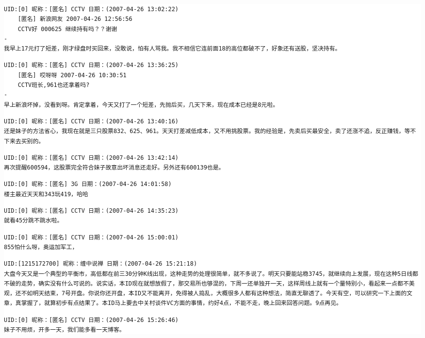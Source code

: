 
```
UID:[0] 昵称：[匿名] CCTV 日期：(2007-04-26 13:02:22)
	[匿名] 新浪网友 2007-04-26 12:56:56 
	CCTV好 000625 继续持有吗？？谢谢  
-
我早上17元打了短差，刚才绿盘时买回来，没敢说，怕有人骂我。我不相信它连前面18的高位都破不了，好象还有送股，坚决持有。
```



```
UID:[0] 昵称：[匿名] CCTV 日期：(2007-04-26 13:36:25)
	[匿名] 哎呀呀 2007-04-26 10:30:51 
	CCTV班长,961也还拿着吗?  
-
早上新浪坏掉，没看到呀。肯定拿着，今天又打了一个短差，先抛后买，几天下来，现在成本已经是8元啦。
```



```
UID:[0] 昵称：[匿名] CCTV 日期：(2007-04-26 13:40:16)
还是妹子的方法省心，我现在就是三只股票832、625、961。天天打差减低成本，又不用挑股票。我的经验是，先卖后买最安全，卖了还涨不追，反正赚钱，等不下来去买别的。
```



```
UID:[0] 昵称：[匿名] CCTV 日期：(2007-04-26 13:42:14)
再次提醒600594，这股票完全符合妹子故意出坏消息还走好。另外还有600139也是。
```



```
UID:[0] 昵称：[匿名] 3G 日期：(2007-04-26 14:01:58)
楼主最近天天和343玩419，哈哈
```



```
UID:[0] 昵称：[匿名] CCTV 日期：(2007-04-26 14:35:23)
就看45分跳不跳水啦。
```



```
UID:[0] 昵称：[匿名] CCTV 日期：(2007-04-26 15:00:01)
855怕什么呀，奥运加军工，
```



```
UID:[1215172700] 昵称：缠中说禅 日期：(2007-04-26 15:21:18)
大盘今天又是一个典型的平衡市，高低都在前三30分钟K线出现，这种走势的处理很简单，就不多说了。明天只要能站稳3745，就继续向上发展，现在这种5日线都不破的走势，确实没有什么可说的。说实话，本ID现在就想放假了，那交易所也够混的，下周一还单独开一天，这样周线上就有一个量特别小，看起来一点都不美观，还不如明天结束，7号开盘。你说你还开盘，本ID又不能离开，免得被人捣乱，大概很多人都有这种想法，简直无聊透了。今天有空，可以研究一下上面的文章，真掌握了，就算初步有点结果了。本ID马上要去中关村谈件VC方面的事情，约好4点，不能不走，晚上回来回答问题。9点再见。
```



```
UID:[0] 昵称：[匿名] CCTV 日期：(2007-04-26 15:26:46)
妹子不用烦，开多一天，我们能多看一天博客。
```
